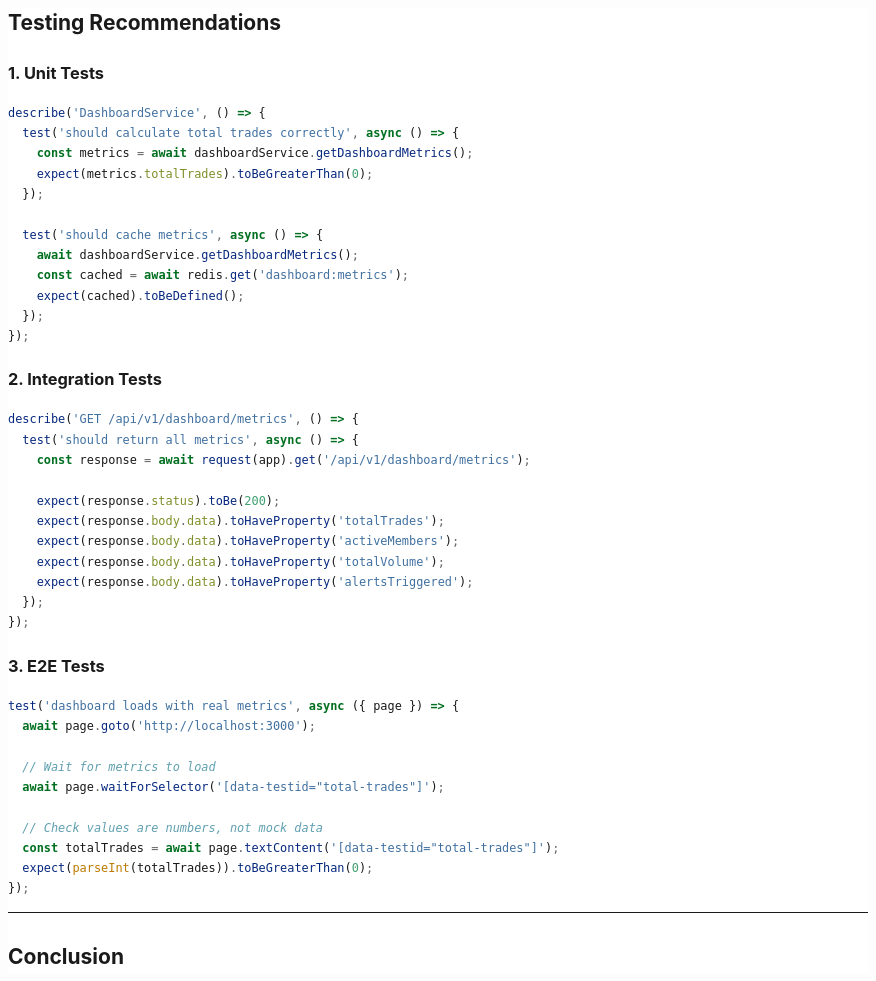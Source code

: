 
## Testing Recommendations

### 1. Unit Tests
```javascript
describe('DashboardService', () => {
  test('should calculate total trades correctly', async () => {
    const metrics = await dashboardService.getDashboardMetrics();
    expect(metrics.totalTrades).toBeGreaterThan(0);
  });

  test('should cache metrics', async () => {
    await dashboardService.getDashboardMetrics();
    const cached = await redis.get('dashboard:metrics');
    expect(cached).toBeDefined();
  });
});
```

### 2. Integration Tests
```javascript
describe('GET /api/v1/dashboard/metrics', () => {
  test('should return all metrics', async () => {
    const response = await request(app).get('/api/v1/dashboard/metrics');

    expect(response.status).toBe(200);
    expect(response.body.data).toHaveProperty('totalTrades');
    expect(response.body.data).toHaveProperty('activeMembers');
    expect(response.body.data).toHaveProperty('totalVolume');
    expect(response.body.data).toHaveProperty('alertsTriggered');
  });
});
```

### 3. E2E Tests
```javascript
test('dashboard loads with real metrics', async ({ page }) => {
  await page.goto('http://localhost:3000');

  // Wait for metrics to load
  await page.waitForSelector('[data-testid="total-trades"]');

  // Check values are numbers, not mock data
  const totalTrades = await page.textContent('[data-testid="total-trades"]');
  expect(parseInt(totalTrades)).toBeGreaterThan(0);
});
```

---

## Conclusion
